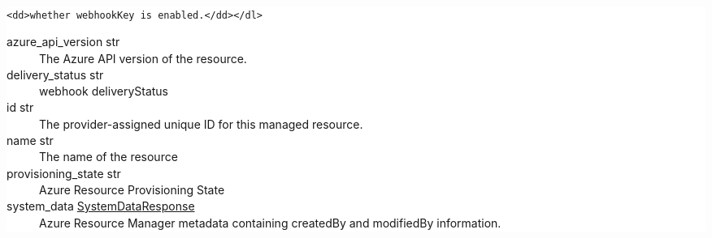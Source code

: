     <dd>whether webhookKey is enabled.</dd></dl>
</pulumi-choosable>
</div>

<div>
<pulumi-choosable type="language" values="python">
<dl class="resources-properties"><dt class="property-"
            title="">
        <span id="azure_api_version_python">
<a data-swiftype-name="resource-property" data-swiftype-type="text" href="#azure_api_version_python" style="color: inherit; text-decoration: inherit;">azure_<wbr>api_<wbr>version</a>
</span>
        <span class="property-indicator"></span>
        <span class="property-type">str</span>
    </dt>
    <dd>The Azure API version of the resource.</dd><dt class="property-"
            title="">
        <span id="delivery_status_python">
<a data-swiftype-name="resource-property" data-swiftype-type="text" href="#delivery_status_python" style="color: inherit; text-decoration: inherit;">delivery_<wbr>status</a>
</span>
        <span class="property-indicator"></span>
        <span class="property-type">str</span>
    </dt>
    <dd>webhook deliveryStatus</dd><dt class="property-"
            title="">
        <span id="id_python">
<a data-swiftype-name="resource-property" data-swiftype-type="text" href="#id_python" style="color: inherit; text-decoration: inherit;">id</a>
</span>
        <span class="property-indicator"></span>
        <span class="property-type">str</span>
    </dt>
    <dd>The provider-assigned unique ID for this managed resource.</dd><dt class="property-"
            title="">
        <span id="name_python">
<a data-swiftype-name="resource-property" data-swiftype-type="text" href="#name_python" style="color: inherit; text-decoration: inherit;">name</a>
</span>
        <span class="property-indicator"></span>
        <span class="property-type">str</span>
    </dt>
    <dd>The name of the resource</dd><dt class="property-"
            title="">
        <span id="provisioning_state_python">
<a data-swiftype-name="resource-property" data-swiftype-type="text" href="#provisioning_state_python" style="color: inherit; text-decoration: inherit;">provisioning_<wbr>state</a>
</span>
        <span class="property-indicator"></span>
        <span class="property-type">str</span>
    </dt>
    <dd>Azure Resource Provisioning State</dd><dt class="property-"
            title="">
        <span id="system_data_python">
<a data-swiftype-name="resource-property" data-swiftype-type="text" href="#system_data_python" style="color: inherit; text-decoration: inherit;">system_<wbr>data</a>
</span>
        <span class="property-indicator"></span>
        <span class="property-type"><a href="#systemdataresponse">System<wbr>Data<wbr>Response</a></span>
    </dt>
    <dd>Azure Resource Manager metadata containing createdBy and modifiedBy information.</dd><dt class="property-"
            title="">
        <span id="tenant_id_python">